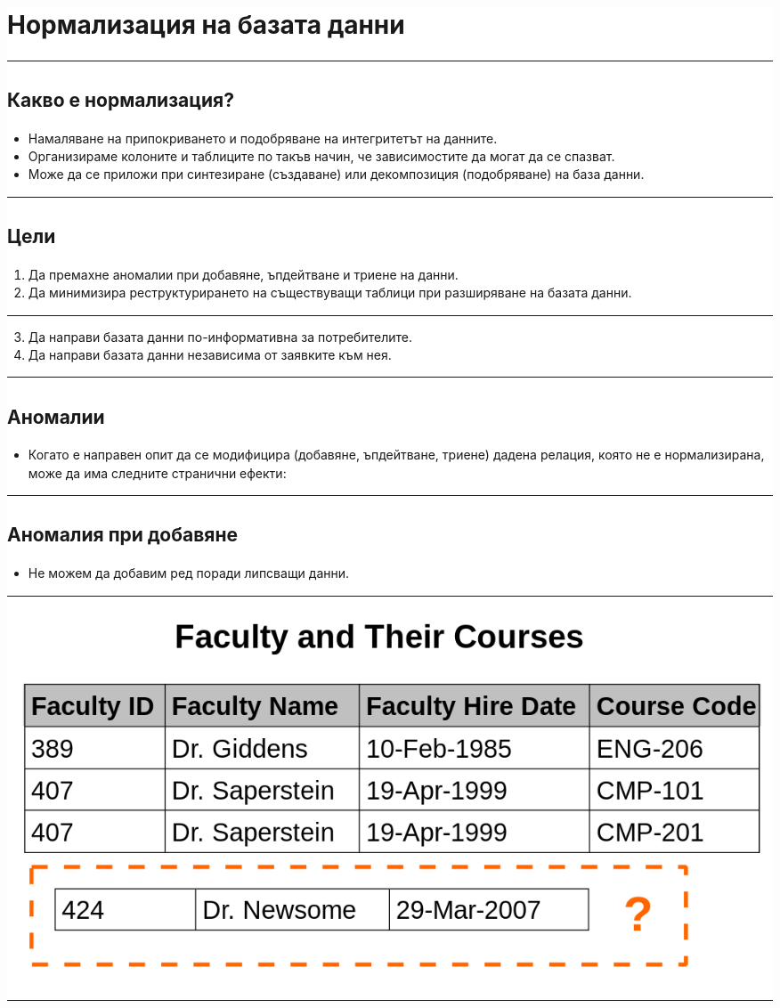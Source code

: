 # Нормализация на базата данни

---
## Какво е нормализация?

- Намаляване на припокриването и подобряване на интегритетът на данните.
- Организираме колоните и таблиците по такъв начин, че зависимостите да могат да се спазват.
- Може да се приложи при синтезиране (създаване) или декомпозиция (подобряване) на база данни.
---
## Цели

1. Да премахне аномалии при добавяне, ъпдейтване и триене на данни.
2. Да минимизира реструктурирането на съществуващи таблици при разширяване на базата данни.
---
3. Да направи базата данни по-информативна за потребителите.
4. Да направи базата данни независима от заявките към нея.
---
## Аномалии

- Когато е направен опит да се модифицира (добавяне, ъпдейтване, триене) дадена релация, която не е нормализирана, може да има следните странични ефекти:
---
## Аномалия при добавяне

- Не можем да добавим ред поради липсващи данни.
---
![](/Attachments/DB_Normalization_Pic_1.png)

---
